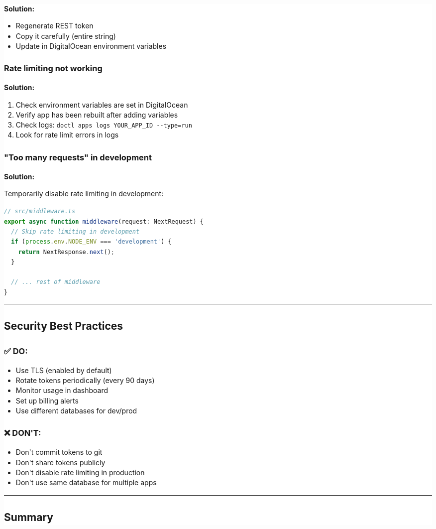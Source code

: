 **Solution:**
- Regenerate REST token
- Copy it carefully (entire string)
- Update in DigitalOcean environment variables

### Rate limiting not working

**Solution:**
1. Check environment variables are set in DigitalOcean
2. Verify app has been rebuilt after adding variables
3. Check logs: `doctl apps logs YOUR_APP_ID --type=run`
4. Look for rate limit errors in logs

### "Too many requests" in development

**Solution:**

Temporarily disable rate limiting in development:

```typescript
// src/middleware.ts
export async function middleware(request: NextRequest) {
  // Skip rate limiting in development
  if (process.env.NODE_ENV === 'development') {
    return NextResponse.next();
  }

  // ... rest of middleware
}
```

---

## Security Best Practices

### ✅ DO:
- Use TLS (enabled by default)
- Rotate tokens periodically (every 90 days)
- Monitor usage in dashboard
- Set up billing alerts
- Use different databases for dev/prod

### ❌ DON'T:
- Don't commit tokens to git
- Don't share tokens publicly
- Don't disable rate limiting in production
- Don't use same database for multiple apps

---

## Summary
